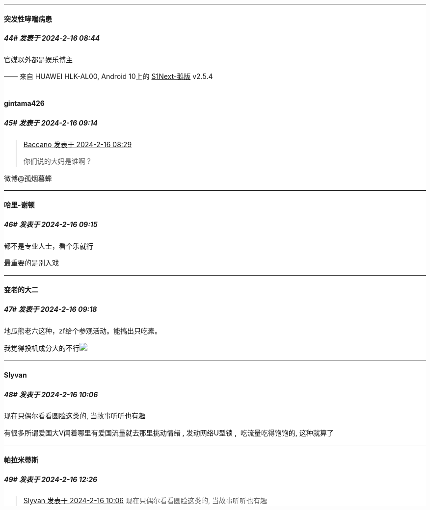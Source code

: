 *****

####  突发性哮喘病患  
##### 44#       发表于 2024-2-16 08:44

官媒以外都是娱乐博主

—— 来自 HUAWEI HLK-AL00, Android 10上的 [S1Next-鹅版](https://github.com/ykrank/S1-Next/releases) v2.5.4

*****

####  gintama426  
##### 45#       发表于 2024-2-16 09:14

<blockquote><a href="httphttps://bbs.saraba1st.com/2b/forum.php?mod=redirect&amp;goto=findpost&amp;pid=63969305&amp;ptid=2171854" target="_blank">Baccano 发表于 2024-2-16 08:29</a>

你们说的大妈是谁啊？</blockquote>
微博@孤烟暮蝉

*****

####  哈里-谢顿  
##### 46#       发表于 2024-2-16 09:15

都不是专业人士，看个乐就行

最重要的是别入戏

*****

####  变老的大二  
##### 47#       发表于 2024-2-16 09:18

地瓜熊老六这种，zf给个参观活动。能搞出只吃素。 

我觉得投机成分大的不行<img src="https://static.saraba1st.com/image/smiley/face2017/067.png" referrerpolicy="no-referrer">

*****

####  Slyvan  
##### 48#       发表于 2024-2-16 10:06

现在只偶尔看看圆脸这类的, 当故事听听也有趣

有很多所谓爱国大V闻着哪里有爱国流量就去那里挑动情绪 , 发动网络U型锁 ,  吃流量吃得饱饱的, 这种就算了

*****

####  帕拉米蒂斯  
##### 49#       发表于 2024-2-16 12:26

<blockquote><a href="httphttps://bbs.saraba1st.com/2b/forum.php?mod=redirect&amp;goto=findpost&amp;pid=63969865&amp;ptid=2171854" target="_blank">Slyvan 发表于 2024-2-16 10:06</a>
现在只偶尔看看圆脸这类的, 当故事听听也有趣
